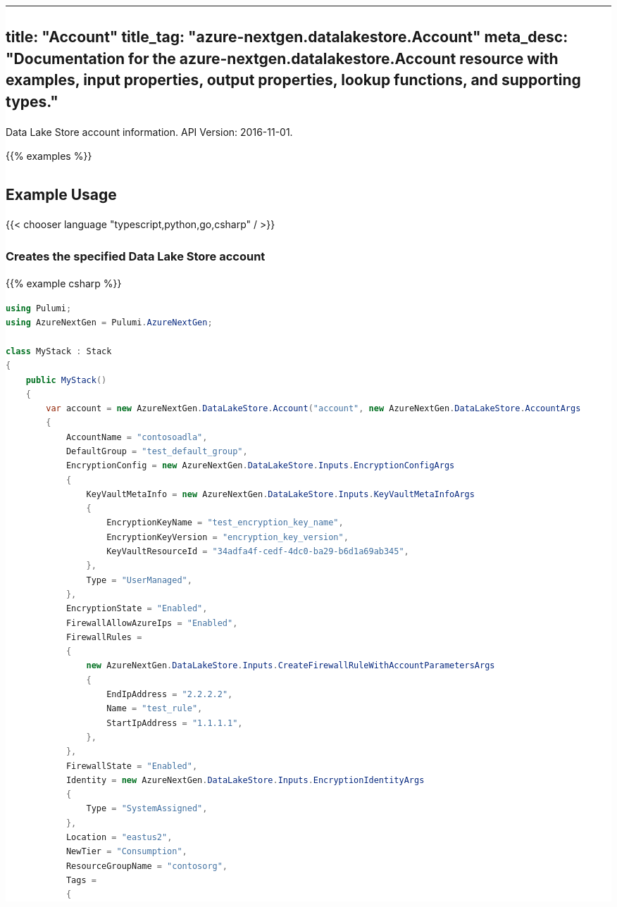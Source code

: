 
---
title: "Account"
title_tag: "azure-nextgen.datalakestore.Account"
meta_desc: "Documentation for the azure-nextgen.datalakestore.Account resource with examples, input properties, output properties, lookup functions, and supporting types."
---






Data Lake Store account information.
API Version: 2016-11-01.

{{% examples %}}
## Example Usage

{{< chooser language "typescript,python,go,csharp" / >}}
### Creates the specified Data Lake Store account
{{% example csharp %}}
```csharp
using Pulumi;
using AzureNextGen = Pulumi.AzureNextGen;

class MyStack : Stack
{
    public MyStack()
    {
        var account = new AzureNextGen.DataLakeStore.Account("account", new AzureNextGen.DataLakeStore.AccountArgs
        {
            AccountName = "contosoadla",
            DefaultGroup = "test_default_group",
            EncryptionConfig = new AzureNextGen.DataLakeStore.Inputs.EncryptionConfigArgs
            {
                KeyVaultMetaInfo = new AzureNextGen.DataLakeStore.Inputs.KeyVaultMetaInfoArgs
                {
                    EncryptionKeyName = "test_encryption_key_name",
                    EncryptionKeyVersion = "encryption_key_version",
                    KeyVaultResourceId = "34adfa4f-cedf-4dc0-ba29-b6d1a69ab345",
                },
                Type = "UserManaged",
            },
            EncryptionState = "Enabled",
            FirewallAllowAzureIps = "Enabled",
            FirewallRules = 
            {
                new AzureNextGen.DataLakeStore.Inputs.CreateFirewallRuleWithAccountParametersArgs
                {
                    EndIpAddress = "2.2.2.2",
                    Name = "test_rule",
                    StartIpAddress = "1.1.1.1",
                },
            },
            FirewallState = "Enabled",
            Identity = new AzureNextGen.DataLakeStore.Inputs.EncryptionIdentityArgs
            {
                Type = "SystemAssigned",
            },
            Location = "eastus2",
            NewTier = "Consumption",
            ResourceGroupName = "contosorg",
            Tags = 
            {
```